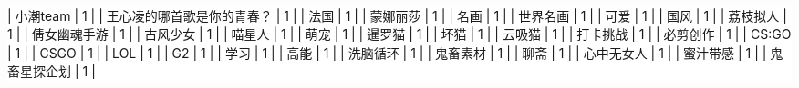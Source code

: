 | 小潮team | 1 |
| 王心凌的哪首歌是你的青春？ | 1 |
| 法国 | 1 |
| 蒙娜丽莎 | 1 |
| 名画 | 1 |
| 世界名画 | 1 |
| 可爱 | 1 |
| 国风 | 1 |
| 荔枝拟人 | 1 |
| 倩女幽魂手游 | 1 |
| 古风少女 | 1 |
| 喵星人 | 1 |
| 萌宠 | 1 |
| 暹罗猫 | 1 |
| 坏猫 | 1 |
| 云吸猫 | 1 |
| 打卡挑战 | 1 |
| 必剪创作 | 1 |
| CS:GO | 1 |
| CSGO | 1 |
| LOL | 1 |
| G2 | 1 |
| 学习 | 1 |
| 高能 | 1 |
| 洗脑循环 | 1 |
| 鬼畜素材 | 1 |
| 聊斋 | 1 |
| 心中无女人 | 1 |
| 蜜汁带感 | 1 |
| 鬼畜星探企划 | 1 |
